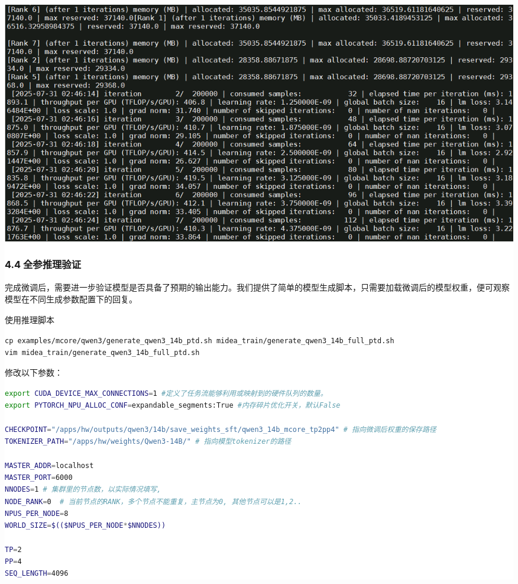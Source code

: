 ![image-20250731104730228](qwen3-14B-POC开源数据集.assets/image-20250731104730228.png)

### 4.4 全参推理验证

完成微调后，需要进一步验证模型是否具备了预期的输出能力。我们提供了简单的模型生成脚本，只需要加载微调后的模型权重，便可观察模型在不同生成参数配置下的回复。

使用推理脚本

```
cp examples/mcore/qwen3/generate_qwen3_14b_ptd.sh midea_train/generate_qwen3_14b_full_ptd.sh
vim midea_train/generate_qwen3_14b_full_ptd.sh
```

修改以下参数：

```bash
export CUDA_DEVICE_MAX_CONNECTIONS=1 #定义了任务流能够利用或映射到的硬件队列的数量。
export PYTORCH_NPU_ALLOC_CONF=expandable_segments:True #内存碎片优化开关，默认False

CHECKPOINT="/apps/hw/outputs/qwen3/14b/save_weights_sft/qwen3_14b_mcore_tp2pp4" # 指向微调后权重的保存路径
TOKENIZER_PATH="/apps/hw/weights/Qwen3-14B/" # 指向模型tokenizer的路径

MASTER_ADDR=localhost
MASTER_PORT=6000
NNODES=1 # 集群里的节点数，以实际情况填写,
NODE_RANK=0  # 当前节点的RANK，多个节点不能重复，主节点为0, 其他节点可以是1,2..
NPUS_PER_NODE=8
WORLD_SIZE=$(($NPUS_PER_NODE*$NNODES))

TP=2
PP=4
SEQ_LENGTH=4096
```
